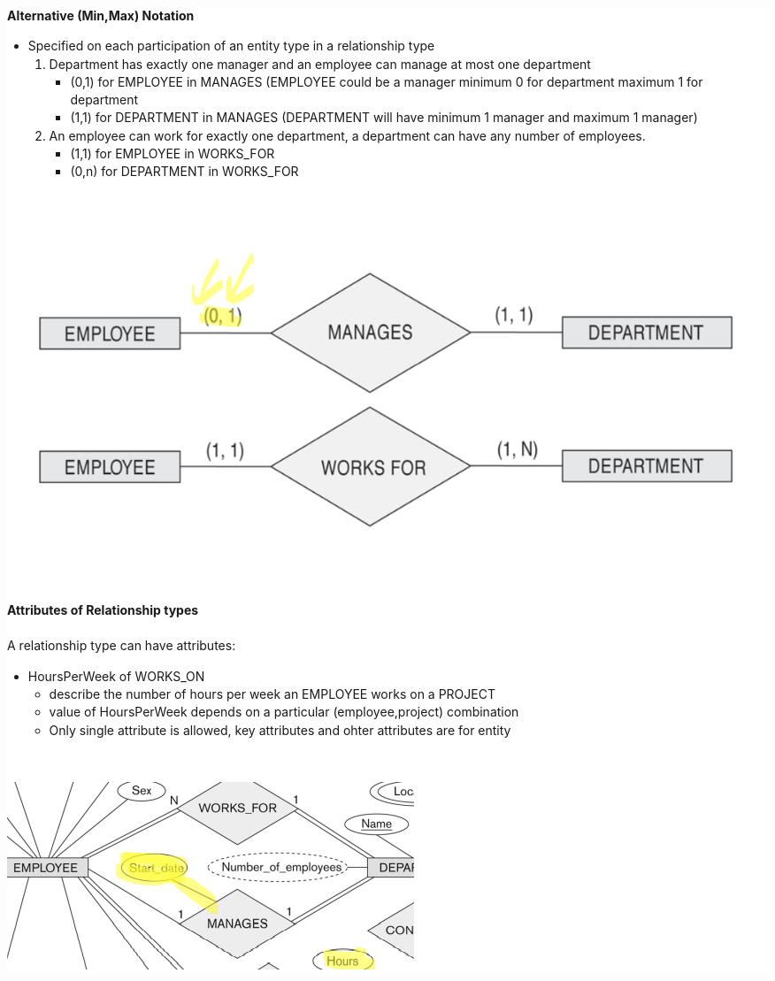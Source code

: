 **Alternative (Min,Max) Notation** <br/>
- Specified on each participation of an entity type in a relationship type <br/>
    1. Department has exactly one manager and an employee can manage at most one department <br/>
        - (0,1) for EMPLOYEE in MANAGES (EMPLOYEE could be a manager minimum 0 for department maximum 1 for department <br/>
        - (1,1) for DEPARTMENT in MANAGES (DEPARTMENT will have minimum 1 manager and maximum 1 manager) <br/>
    2. An employee can work for exactly one department, a department can have any number of employees. <br/>
        - (1,1) for EMPLOYEE in WORKS_FOR <br/>
        - (0,n) for DEPARTMENT in WORKS_FOR <br/>
<br/>

![Image Alt MemoryLayout](/assets/entity9.png) <br/>
<br/>

**Attributes of Relationship types**<br/>
<br/>
A relationship type can have attributes: <br/>
- HoursPerWeek of WORKS_ON <br/>
    - describe the number of hours per week an EMPLOYEE works on a PROJECT <br/>
    - value of HoursPerWeek depends on a particular (employee,project) combination <br/>
    - Only single attribute is allowed, key attributes and ohter attributes are for entity <br/>
<br/>

![Image Alt MemoryLayout](/assets/entity10.png) <br/>
